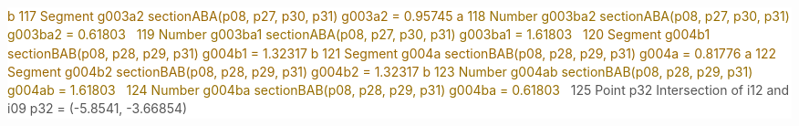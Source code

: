 <td><span style="color:#9B6802">b</span></td>
</tr>
<tr style='vertical-align:baseline;'>
<td><span style="color:#9B6802">117</span></td>
<td><span style="color:#9B6802">Segment g003a2</span></td>
<td><span style="color:#9B6802">sectionABA(p08, p27, p30, p31)</span></td>
<td><span style="color:#9B6802">g003a2 = 0.95745</span></td>
<td><span style="color:#9B6802">a</span></td>
</tr>
<tr style='vertical-align:baseline;'>
<td><span style="color:#966E00">118</span></td>
<td><span style="color:#966E00">Number g003ba2</span></td>
<td><span style="color:#966E00">sectionABA(p08, p27, p30, p31)</span></td>
<td><span style="color:#966E00">g003ba2 = 0.61803</span></td>
<td>&nbsp;</td>
</tr>
<tr style='vertical-align:baseline;'>
<td><span style="color:#966E00">119</span></td>
<td><span style="color:#966E00">Number g003ba1</span></td>
<td><span style="color:#966E00">sectionABA(p08, p27, p30, p31)</span></td>
<td><span style="color:#966E00">g003ba1 = 1.61803</span></td>
<td>&nbsp;</td>
</tr>
<tr style='vertical-align:baseline;'>
<td><span style="color:#9B6802">120</span></td>
<td><span style="color:#9B6802">Segment g004b1</span></td>
<td><span style="color:#9B6802">sectionBAB(p08, p28, p29, p31)</span></td>
<td><span style="color:#9B6802">g004b1 = 1.32317</span></td>
<td><span style="color:#9B6802">b</span></td>
</tr>
<tr style='vertical-align:baseline;'>
<td><span style="color:#9B6802">121</span></td>
<td><span style="color:#9B6802">Segment g004a</span></td>
<td><span style="color:#9B6802">sectionBAB(p08, p28, p29, p31)</span></td>
<td><span style="color:#9B6802">g004a = 0.81776</span></td>
<td><span style="color:#9B6802">a</span></td>
</tr>
<tr style='vertical-align:baseline;'>
<td><span style="color:#9B6802">122</span></td>
<td><span style="color:#9B6802">Segment g004b2</span></td>
<td><span style="color:#9B6802">sectionBAB(p08, p28, p29, p31)</span></td>
<td><span style="color:#9B6802">g004b2 = 1.32317</span></td>
<td><span style="color:#9B6802">b</span></td>
</tr>
<tr style='vertical-align:baseline;'>
<td><span style="color:#966E00">123</span></td>
<td><span style="color:#966E00">Number g004ab</span></td>
<td><span style="color:#966E00">sectionBAB(p08, p28, p29, p31)</span></td>
<td><span style="color:#966E00">g004ab = 1.61803</span></td>
<td>&nbsp;</td>
</tr>
<tr style='vertical-align:baseline;'>
<td><span style="color:#966E00">124</span></td>
<td><span style="color:#966E00">Number g004ba</span></td>
<td><span style="color:#966E00">sectionBAB(p08, p28, p29, p31)</span></td>
<td><span style="color:#966E00">g004ba = 0.61803</span></td>
<td>&nbsp;</td>
</tr>
<tr style='vertical-align:baseline;'>
<td><span style="color:#555555">125</span></td>
<td><span style="color:#555555">Point p32</span></td>
<td><span style="color:#555555">Intersection of i12 and i09</span></td>
<td><span style="color:#555555">p32 = (-5.8541, -3.66854)</span></td>
<td>&nbsp;</td>
